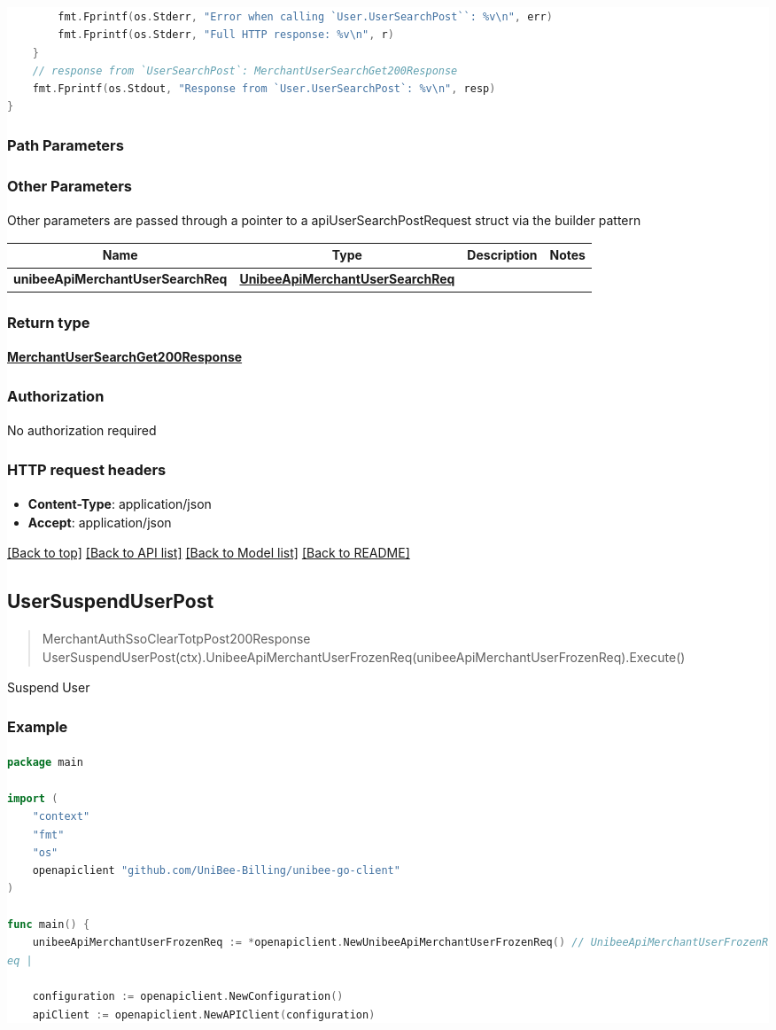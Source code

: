 ```go
		fmt.Fprintf(os.Stderr, "Error when calling `User.UserSearchPost``: %v\n", err)
		fmt.Fprintf(os.Stderr, "Full HTTP response: %v\n", r)
	}
	// response from `UserSearchPost`: MerchantUserSearchGet200Response
	fmt.Fprintf(os.Stdout, "Response from `User.UserSearchPost`: %v\n", resp)
}
```

### Path Parameters



### Other Parameters

Other parameters are passed through a pointer to a apiUserSearchPostRequest struct via the builder pattern


Name | Type | Description  | Notes
------------- | ------------- | ------------- | -------------
 **unibeeApiMerchantUserSearchReq** | [**UnibeeApiMerchantUserSearchReq**](UnibeeApiMerchantUserSearchReq.md) |  | 

### Return type

[**MerchantUserSearchGet200Response**](MerchantUserSearchGet200Response.md)

### Authorization

No authorization required

### HTTP request headers

- **Content-Type**: application/json
- **Accept**: application/json

[[Back to top]](#) [[Back to API list]](../README.md#documentation-for-api-endpoints)
[[Back to Model list]](../README.md#documentation-for-models)
[[Back to README]](../README.md)


## UserSuspendUserPost

> MerchantAuthSsoClearTotpPost200Response UserSuspendUserPost(ctx).UnibeeApiMerchantUserFrozenReq(unibeeApiMerchantUserFrozenReq).Execute()

Suspend User

### Example

```go
package main

import (
	"context"
	"fmt"
	"os"
	openapiclient "github.com/UniBee-Billing/unibee-go-client"
)

func main() {
	unibeeApiMerchantUserFrozenReq := *openapiclient.NewUnibeeApiMerchantUserFrozenReq() // UnibeeApiMerchantUserFrozenReq | 

	configuration := openapiclient.NewConfiguration()
	apiClient := openapiclient.NewAPIClient(configuration)
```
